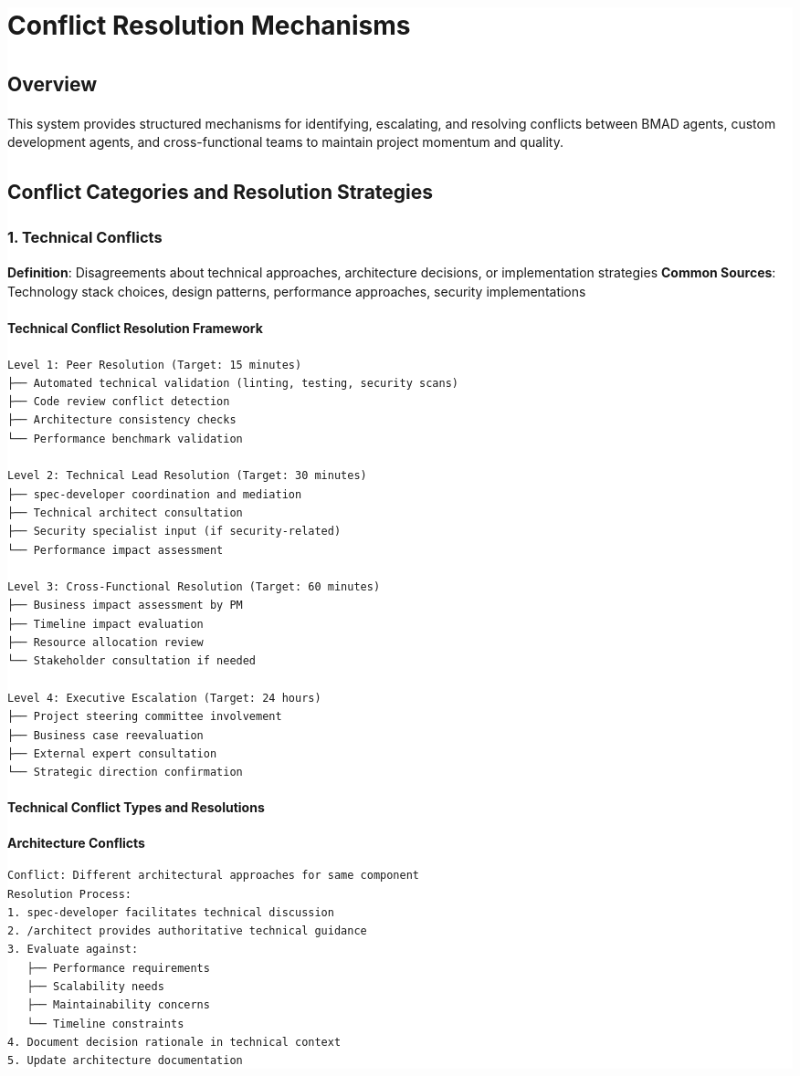 # Conflict Resolution Mechanisms

## Overview
This system provides structured mechanisms for identifying, escalating, and resolving conflicts between BMAD agents, custom development agents, and cross-functional teams to maintain project momentum and quality.

## Conflict Categories and Resolution Strategies

### 1. Technical Conflicts
**Definition**: Disagreements about technical approaches, architecture decisions, or implementation strategies
**Common Sources**: Technology stack choices, design patterns, performance approaches, security implementations

#### Technical Conflict Resolution Framework
```
Level 1: Peer Resolution (Target: 15 minutes)
├── Automated technical validation (linting, testing, security scans)
├── Code review conflict detection
├── Architecture consistency checks
└── Performance benchmark validation

Level 2: Technical Lead Resolution (Target: 30 minutes)  
├── spec-developer coordination and mediation
├── Technical architect consultation
├── Security specialist input (if security-related)
└── Performance impact assessment

Level 3: Cross-Functional Resolution (Target: 60 minutes)
├── Business impact assessment by PM
├── Timeline impact evaluation
├── Resource allocation review
└── Stakeholder consultation if needed

Level 4: Executive Escalation (Target: 24 hours)
├── Project steering committee involvement
├── Business case reevaluation
├── External expert consultation
└── Strategic direction confirmation
```

#### Technical Conflict Types and Resolutions

**Architecture Conflicts**
```
Conflict: Different architectural approaches for same component
Resolution Process:
1. spec-developer facilitates technical discussion
2. /architect provides authoritative technical guidance  
3. Evaluate against:
   ├── Performance requirements
   ├── Scalability needs
   ├── Maintainability concerns
   └── Timeline constraints
4. Document decision rationale in technical context
5. Update architecture documentation
```
